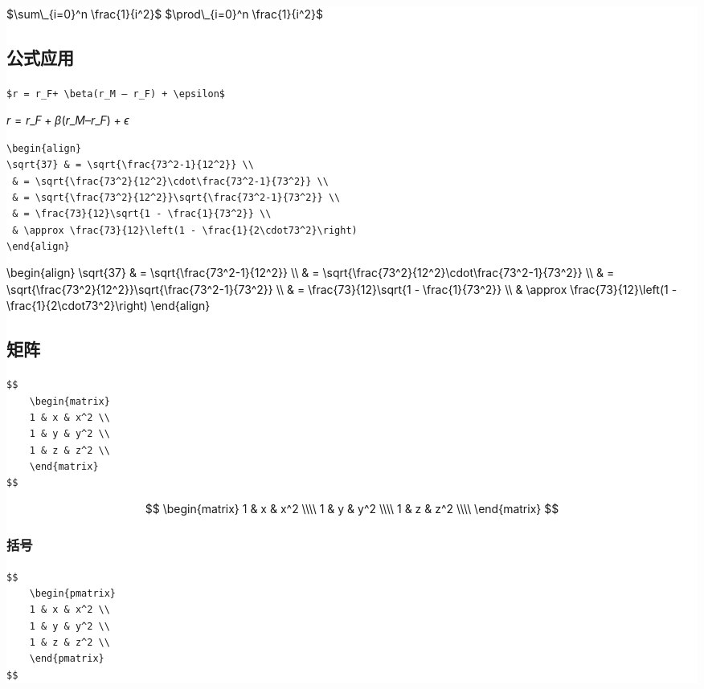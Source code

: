 $\sum\_{i=0}^n \frac{1}{i^2}$
$\prod\_{i=0}^n \frac{1}{i^2}$

## 公式应用

```
$r = r_F+ \beta(r_M – r_F) + \epsilon$
```

$r = r\_F+ \beta(r\_M – r\_F) + \epsilon$

```
\begin{align}
\sqrt{37} & = \sqrt{\frac{73^2-1}{12^2}} \\
 & = \sqrt{\frac{73^2}{12^2}\cdot\frac{73^2-1}{73^2}} \\ 
 & = \sqrt{\frac{73^2}{12^2}}\sqrt{\frac{73^2-1}{73^2}} \\
 & = \frac{73}{12}\sqrt{1 - \frac{1}{73^2}} \\ 
 & \approx \frac{73}{12}\left(1 - \frac{1}{2\cdot73^2}\right)
\end{align}
```

\begin{align}
\sqrt{37} & = \sqrt{\frac{73^2-1}{12^2}} \\\\
 & = \sqrt{\frac{73^2}{12^2}\cdot\frac{73^2-1}{73^2}} \\\\
 & = \sqrt{\frac{73^2}{12^2}}\sqrt{\frac{73^2-1}{73^2}} \\\\
 & = \frac{73}{12}\sqrt{1 - \frac{1}{73^2}} \\\\
 & \approx \frac{73}{12}\left(1 - \frac{1}{2\cdot73^2}\right)
\end{align}

## 矩阵

```
$$
    \begin{matrix}
    1 & x & x^2 \\
    1 & y & y^2 \\
    1 & z & z^2 \\
    \end{matrix}
$$
```

$$
    \begin{matrix}
    1 & x & x^2 \\\\
    1 & y & y^2 \\\\
    1 & z & z^2 \\\\
    \end{matrix}
$$

### 括号

```
$$
    \begin{pmatrix}
    1 & x & x^2 \\
    1 & y & y^2 \\
    1 & z & z^2 \\
    \end{pmatrix}
$$
```

